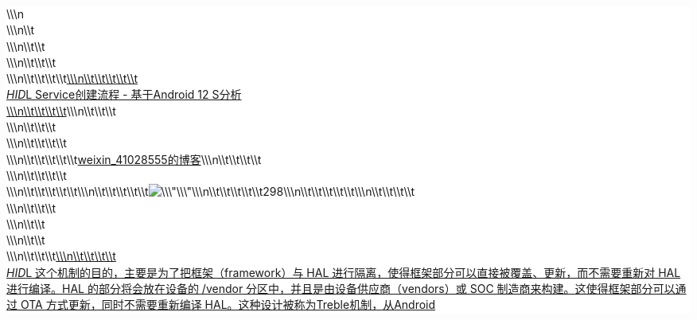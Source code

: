 </div>\\\n<div class=\\\"recommend-item-box type_blog clearfix\\\" data-url=\\\"https://blog.csdn.net/weixin_41028555/article/details/130424627\\\" data-report-view=\\\"{&quot;ab&quot;:&quot;new&quot;,&quot;spm&quot;:&quot;1001.2101.3001.6650.2&quot;,&quot;mod&quot;:&quot;popu_387&quot;,&quot;extra&quot;:&quot;{\\\\&quot;highlightScore\\\\&quot;:0.0,\\\\&quot;utm_medium\\\\&quot;:\\\\&quot;distribute.pc_relevant.none-task-blog-2~default~YuanLiJiHua~Position-2-130424627-blog-84561457.235^v38^pc_relevant_anti_vip_base\\\\&quot;,\\\\&quot;dist_request_id\\\\&quot;:\\\\&quot;1688386412580_09270\\\\&quot;}&quot;,&quot;dist_request_id&quot;:&quot;1688386412580_09270&quot;,&quot;ab_strategy&quot;:&quot;increase_t0_anti_vip&quot;,&quot;index&quot;:&quot;2&quot;,&quot;strategy&quot;:&quot;2~default~YuanLiJiHua~Position&quot;,&quot;dest&quot;:&quot;https://blog.csdn.net/weixin_41028555/article/details/130424627&quot;}\\\">\\\n\\t<div class=\\\"content-box\\\">\\\n\\t\\t<div class=\\\"content-blog display-flex\\\">\\\n\\t\\t\\t<div class=\\\"title-box\\\">\\\n\\t\\t\\t\\t<a href=\\\"https://blog.csdn.net/weixin_41028555/article/details/130424627\\\" class=\\\"tit\\\" target=\\\"_blank\\\" data-report-click=\\\"{&quot;ab&quot;:&quot;new&quot;,&quot;spm&quot;:&quot;1001.2101.3001.6650.2&quot;,&quot;mod&quot;:&quot;popu_387&quot;,&quot;extra&quot;:&quot;{\\\\&quot;highlightScore\\\\&quot;:0.0,\\\\&quot;utm_medium\\\\&quot;:\\\\&quot;distribute.pc_relevant.none-task-blog-2~default~YuanLiJiHua~Position-2-130424627-blog-84561457.235^v38^pc_relevant_anti_vip_base\\\\&quot;,\\\\&quot;dist_request_id\\\\&quot;:\\\\&quot;1688386412580_09270\\\\&quot;}&quot;,&quot;dist_request_id&quot;:&quot;1688386412580_09270&quot;,&quot;ab_strategy&quot;:&quot;increase_t0_anti_vip&quot;,&quot;index&quot;:&quot;2&quot;,&quot;strategy&quot;:&quot;2~default~YuanLiJiHua~Position&quot;,&quot;dest&quot;:&quot;https://blog.csdn.net/weixin_41028555/article/details/130424627&quot;}\\\" data-report-query=\\\"spm=1001.2101.3001.6650.2&amp;utm_medium=distribute.pc_relevant.none-task-blog-2%7Edefault%7EYuanLiJiHua%7EPosition-2-130424627-blog-84561457.235%5Ev38%5Epc_relevant_anti_vip_base&amp;depth_1-utm_source=distribute.pc_relevant.none-task-blog-2%7Edefault%7EYuanLiJiHua%7EPosition-2-130424627-blog-84561457.235%5Ev38%5Epc_relevant_anti_vip_base&amp;utm_relevant_index=5\\\">\\\n\\t\\t\\t\\t\\t<div class=\\\"left ellipsis-online ellipsis-online-1\\\"><em>HID</em>L Service创建流程 - 基于Android 12 S分析</div>\\\n\\t\\t\\t\\t</a>\\\n\\t\\t\\t</div>\\\n\\t\\t\\t<div class=\\\"info-box display-flex\\\">\\\n\\t\\t\\t\\t<div class=\\\"info\\\">\\\n\\t\\t\\t\\t\\t<a href=\\\"https://blog.csdn.net/weixin_41028555\\\" target=\\\"_blank\\\" data-report-query=\\\"spm=1001.2101.3001.6650.2&amp;utm_medium=distribute.pc_relevant.none-task-blog-2%7Edefault%7EYuanLiJiHua%7EPosition-2-130424627-blog-84561457.235%5Ev38%5Epc_relevant_anti_vip_base&amp;depth_1-utm_source=distribute.pc_relevant.none-task-blog-2%7Edefault%7EYuanLiJiHua%7EPosition-2-130424627-blog-84561457.235%5Ev38%5Epc_relevant_anti_vip_base&amp;utm_relevant_index=5\\\"><span class=\\\"blog-title\\\">weixin_41028555的博客</span></a>\\\n\\t\\t\\t\\t</div>\\\n\\t\\t\\t\\t<div class=\\\"info display-flex\\\">\\\n\\t\\t\\t\\t\\t\\\n\\t\\t\\t\\t\\t<span class=\\\"info-block read\\\"><img class=\\\"read-img\\\" src=\\\"https://csdnimg.cn/release/blogv2/dist/pc/img/readCountWhite.png\\\" alt=\\\"\\\">\\\n\\t\\t\\t\\t\\t298\\\n\\t\\t\\t\\t\\t</span>\\\n\\t\\t\\t\\t</div>\\\n\\t\\t\\t</div>\\\n\\t\\t</div>\\\n\\t\\t<div class=\\\"desc-box\\\">\\\n\\t\\t\\t<a href=\\\"https://blog.csdn.net/weixin_41028555/article/details/130424627\\\" target=\\\"_blank\\\" data-report-click=\\\"{&quot;ab&quot;:&quot;new&quot;,&quot;spm&quot;:&quot;1001.2101.3001.6650.2&quot;,&quot;mod&quot;:&quot;popu_387&quot;,&quot;extra&quot;:&quot;{\\\\&quot;highlightScore\\\\&quot;:0.0,\\\\&quot;utm_medium\\\\&quot;:\\\\&quot;distribute.pc_relevant.none-task-blog-2~default~YuanLiJiHua~Position-2-130424627-blog-84561457.235^v38^pc_relevant_anti_vip_base\\\\&quot;,\\\\&quot;dist_request_id\\\\&quot;:\\\\&quot;1688386412580_09270\\\\&quot;}&quot;,&quot;dist_request_id&quot;:&quot;1688386412580_09270&quot;,&quot;ab_strategy&quot;:&quot;increase_t0_anti_vip&quot;,&quot;index&quot;:&quot;2&quot;,&quot;strategy&quot;:&quot;2~default~YuanLiJiHua~Position&quot;,&quot;dest&quot;:&quot;https://blog.csdn.net/weixin_41028555/article/details/130424627&quot;}\\\" data-report-query=\\\"spm=1001.2101.3001.6650.2&amp;utm_medium=distribute.pc_relevant.none-task-blog-2%7Edefault%7EYuanLiJiHua%7EPosition-2-130424627-blog-84561457.235%5Ev38%5Epc_relevant_anti_vip_base&amp;depth_1-utm_source=distribute.pc_relevant.none-task-blog-2%7Edefault%7EYuanLiJiHua%7EPosition-2-130424627-blog-84561457.235%5Ev38%5Epc_relevant_anti_vip_base&amp;utm_relevant_index=5\\\">\\\n\\t\\t\\t\\t<div class=\\\"desc ellipsis-online ellipsis-online-1\\\"><em>HID</em>L 这个机制的目的，主要是为了把框架（framework）与 HAL 进行隔离，使得框架部分可以直接被覆盖、更新，而不需要重新对 HAL 进行编译。HAL 的部分将会放在设备的 /vendor 分区中，并且是由设备供应商（vendors）或 SOC 制造商来构建。这使得框架部分可以通过 OTA 方式更新，同时不需要重新编译 HAL。这种设计被称为Treble机制，从Android